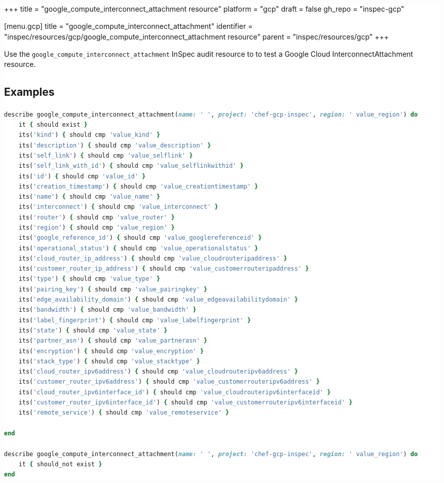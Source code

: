 +++
title = "google_compute_interconnect_attachment resource"
platform = "gcp"
draft = false
gh_repo = "inspec-gcp"

[menu.gcp]
title = "google_compute_interconnect_attachment"
identifier = "inspec/resources/gcp/google_compute_interconnect_attachment resource"
parent = "inspec/resources/gcp"
+++

Use the `google_compute_interconnect_attachment` InSpec audit resource to to test a Google Cloud InterconnectAttachment resource.

## Examples

```ruby
describe google_compute_interconnect_attachment(name: ' ', project: 'chef-gcp-inspec', region: ' value_region') do
	it { should exist }
	its('kind') { should cmp 'value_kind' }
	its('description') { should cmp 'value_description' }
	its('self_link') { should cmp 'value_selflink' }
	its('self_link_with_id') { should cmp 'value_selflinkwithid' }
	its('id') { should cmp 'value_id' }
	its('creation_timestamp') { should cmp 'value_creationtimestamp' }
	its('name') { should cmp 'value_name' }
	its('interconnect') { should cmp 'value_interconnect' }
	its('router') { should cmp 'value_router' }
	its('region') { should cmp 'value_region' }
	its('google_reference_id') { should cmp 'value_googlereferenceid' }
	its('operational_status') { should cmp 'value_operationalstatus' }
	its('cloud_router_ip_address') { should cmp 'value_cloudrouteripaddress' }
	its('customer_router_ip_address') { should cmp 'value_customerrouteripaddress' }
	its('type') { should cmp 'value_type' }
	its('pairing_key') { should cmp 'value_pairingkey' }
	its('edge_availability_domain') { should cmp 'value_edgeavailabilitydomain' }
	its('bandwidth') { should cmp 'value_bandwidth' }
	its('label_fingerprint') { should cmp 'value_labelfingerprint' }
	its('state') { should cmp 'value_state' }
	its('partner_asn') { should cmp 'value_partnerasn' }
	its('encryption') { should cmp 'value_encryption' }
	its('stack_type') { should cmp 'value_stacktype' }
	its('cloud_router_ipv6address') { should cmp 'value_cloudrouteripv6address' }
	its('customer_router_ipv6address') { should cmp 'value_customerrouteripv6address' }
	its('cloud_router_ipv6interface_id') { should cmp 'value_cloudrouteripv6interfaceid' }
	its('customer_router_ipv6interface_id') { should cmp 'value_customerrouteripv6interfaceid' }
	its('remote_service') { should cmp 'value_remoteservice' }

end

describe google_compute_interconnect_attachment(name: ' ', project: 'chef-gcp-inspec', region: ' value_region') do
	it { should_not exist }
end
```
